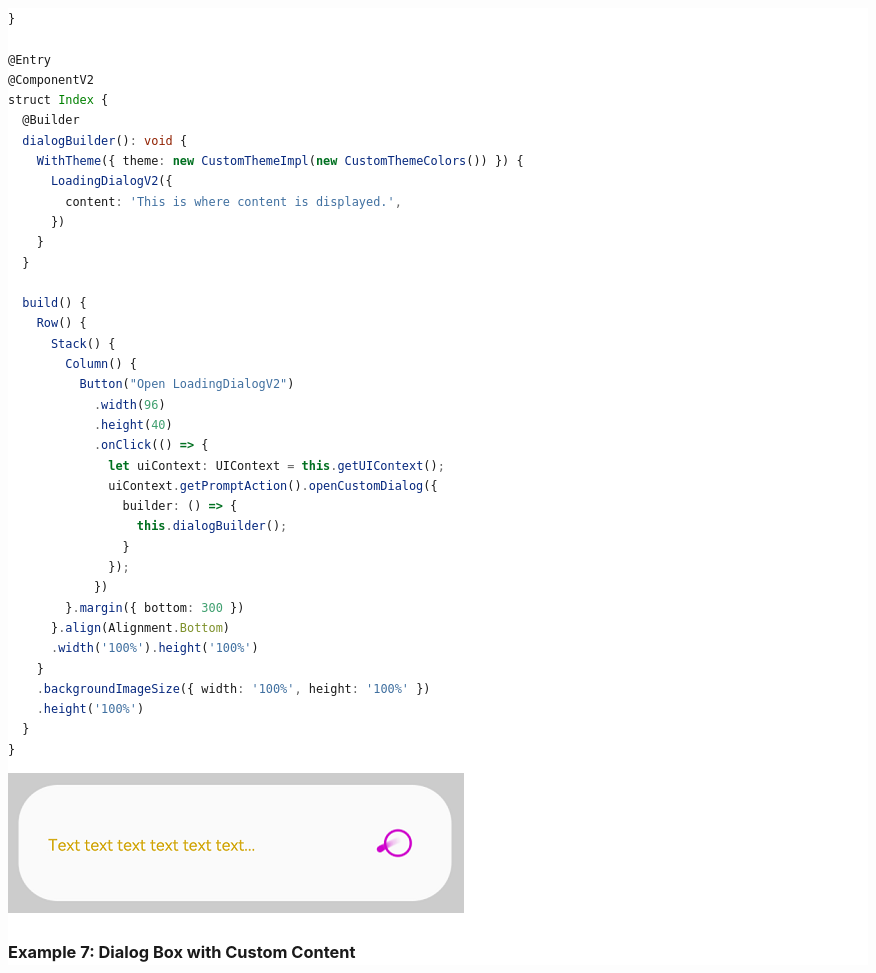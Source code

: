```ts
}

@Entry
@ComponentV2
struct Index {
  @Builder
  dialogBuilder(): void {
    WithTheme({ theme: new CustomThemeImpl(new CustomThemeColors()) }) {
      LoadingDialogV2({
        content: 'This is where content is displayed.',
      })
    }
  }

  build() {
    Row() {
      Stack() {
        Column() {
          Button("Open LoadingDialogV2")
            .width(96)
            .height(40)
            .onClick(() => {
              let uiContext: UIContext = this.getUIContext();
              uiContext.getPromptAction().openCustomDialog({
                builder: () => {
                  this.dialogBuilder();
                }
              });
            })
        }.margin({ bottom: 300 })
      }.align(Alignment.Bottom)
      .width('100%').height('100%')
    }
    .backgroundImageSize({ width: '100%', height: '100%' })
    .height('100%')
  }
}
```

![loading\_dialog\_with\_theme](figures/advanced_dialog_loading_dialog_with_theme.png)

### Example 7: Dialog Box with Custom Content
